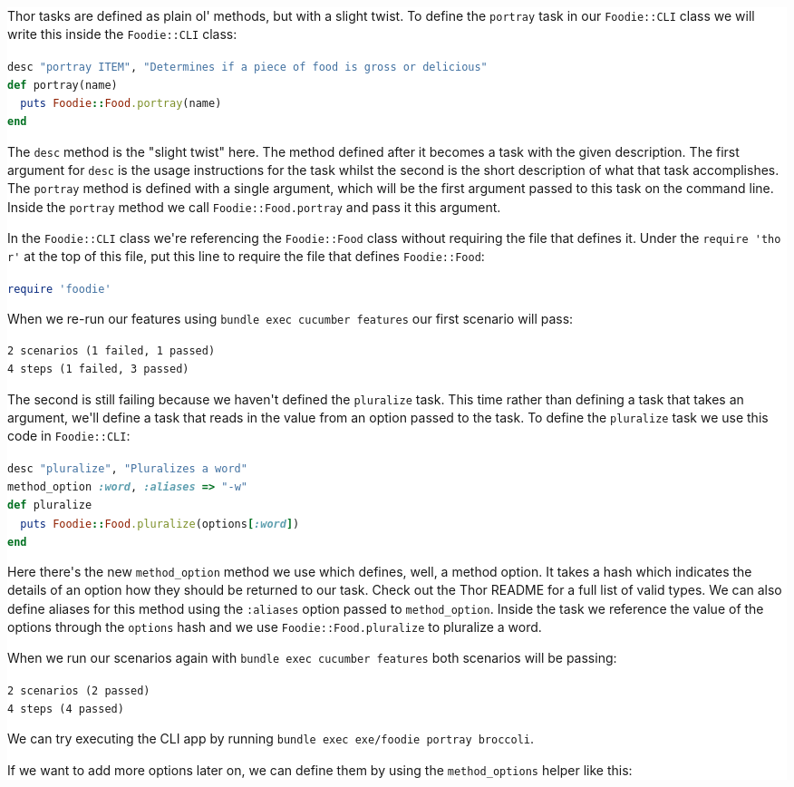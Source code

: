 Thor tasks are defined as plain ol' methods, but with a slight twist. To define the `portray` task in our `Foodie::CLI` class we will write this inside the `Foodie::CLI` class:

```ruby
desc "portray ITEM", "Determines if a piece of food is gross or delicious"
def portray(name)
  puts Foodie::Food.portray(name)
end
```

The `desc` method is the "slight twist" here. The method defined after it becomes a task with the given description. The first argument for `desc` is the usage instructions for the task whilst the second is the short description of what that task accomplishes. The `portray` method is defined with a single argument, which will be the first argument passed to this task on the command line. Inside the `portray` method we call `Foodie::Food.portray` and pass it this argument.

In the `Foodie::CLI` class we're referencing the `Foodie::Food` class without requiring the file that defines it. Under the `require 'thor'` at the top of this file, put this line to require the file that defines `Foodie::Food`:

```ruby
require 'foodie'
```

When we re-run our features using `bundle exec cucumber features` our first scenario will pass:

    2 scenarios (1 failed, 1 passed)
    4 steps (1 failed, 3 passed)

The second is still failing because we haven't defined the `pluralize` task. This time rather than defining a task that takes an argument, we'll define a task that reads in the value from an option passed to the task. To define the `pluralize` task we use this code in `Foodie::CLI`:


```ruby
desc "pluralize", "Pluralizes a word"
method_option :word, :aliases => "-w"
def pluralize
  puts Foodie::Food.pluralize(options[:word])
end
```

Here there's the new `method_option` method we use which defines, well, a method option. It takes a hash which indicates the details of an option how they should be returned to our task. Check out the Thor README for a full list of valid types. We can also define aliases for this method using the `:aliases` option passed to `method_option`. Inside the task we reference the value of the options through the `options` hash and we use `Foodie::Food.pluralize` to pluralize a word.

When we run our scenarios again with `bundle exec cucumber features` both scenarios will be passing:

    2 scenarios (2 passed)
    4 steps (4 passed)

We can try executing the CLI app by running `bundle exec exe/foodie portray broccoli`.

If we want to add more options later on, we can define them by using the `method_options` helper like this:
